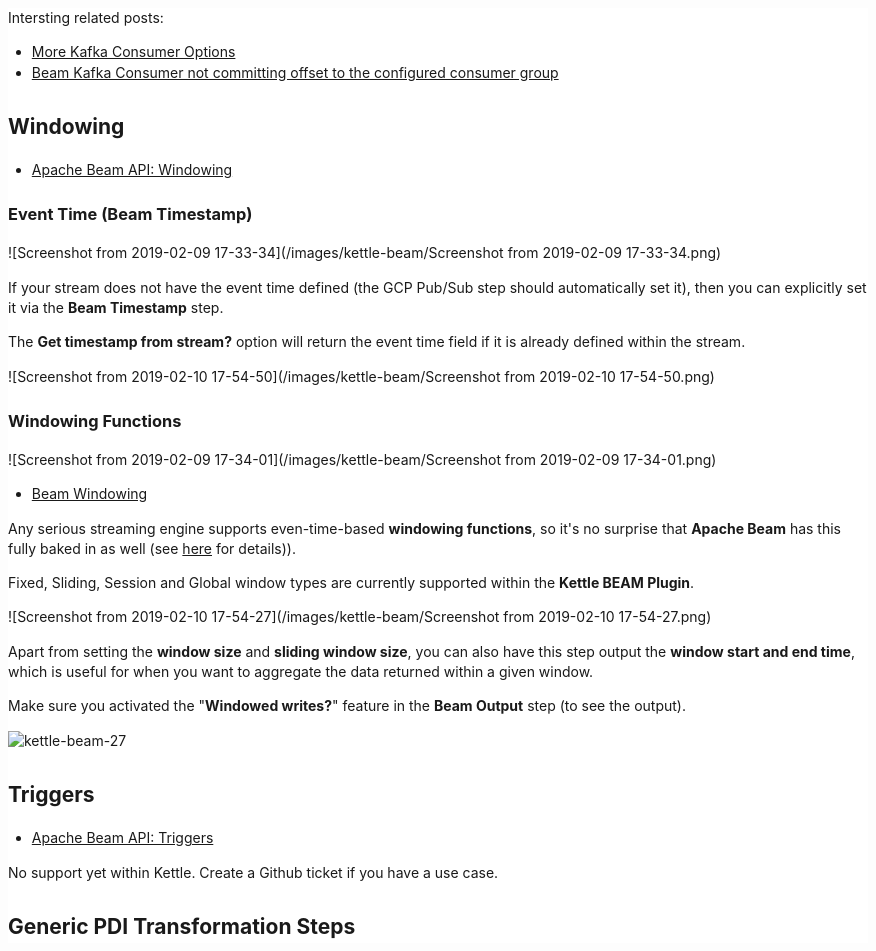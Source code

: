 Intersting related posts:

- [More Kafka Consumer Options](https://github.com/mattcasters/kettle-beam/issues/51)
- [Beam Kafka Consumer not committing offset to the configured consumer group](https://github.com/mattcasters/kettle-beam/issues/53)



## Windowing

- [Apache Beam API: Windowing](https://beam.apache.org/documentation/programming-guide/#windowing)

### Event Time (Beam Timestamp)

![Screenshot from 2019-02-09 17-33-34](/images/kettle-beam/Screenshot from 2019-02-09 17-33-34.png)

If your stream does not have the event time defined (the GCP Pub/Sub step should automatically set it), then you can explicitly set it via the **Beam Timestamp** step.

The **Get timestamp from stream?** option will return the event time field if it is already defined within the stream.

![Screenshot from 2019-02-10 17-54-50](/images/kettle-beam/Screenshot from 2019-02-10 17-54-50.png)

### Windowing Functions

![Screenshot from 2019-02-09 17-34-01](/images/kettle-beam/Screenshot from 2019-02-09 17-34-01.png)

- [Beam Windowing](https://beam.apache.org/documentation/programming-guide/#windowing)

Any serious streaming engine supports even-time-based **windowing functions**, so it's no surprise that **Apache Beam** has this fully baked in as well (see [here](https://beam.apache.org/documentation/programming-guide/#windowing) for details)).

Fixed, Sliding, Session and Global window types are currently supported within the **Kettle BEAM Plugin**. 

![Screenshot from 2019-02-10 17-54-27](/images/kettle-beam/Screenshot from 2019-02-10 17-54-27.png)

Apart from setting the **window size** and **sliding window size**, you can also have this step output the **window start and end time**, which is useful for when you want to aggregate the data returned within a given window.

Make sure you activated the "**Windowed writes?**" feature in the **Beam Output** step (to see the output).

![kettle-beam-27](/images/kettle-beam/kettle-beam-27.png)

## Triggers

- [Apache Beam API: Triggers](https://beam.apache.org/documentation/programming-guide/#triggers)

No support yet within Kettle. Create a Github ticket if you have a use case.

## Generic PDI Transformation Steps
